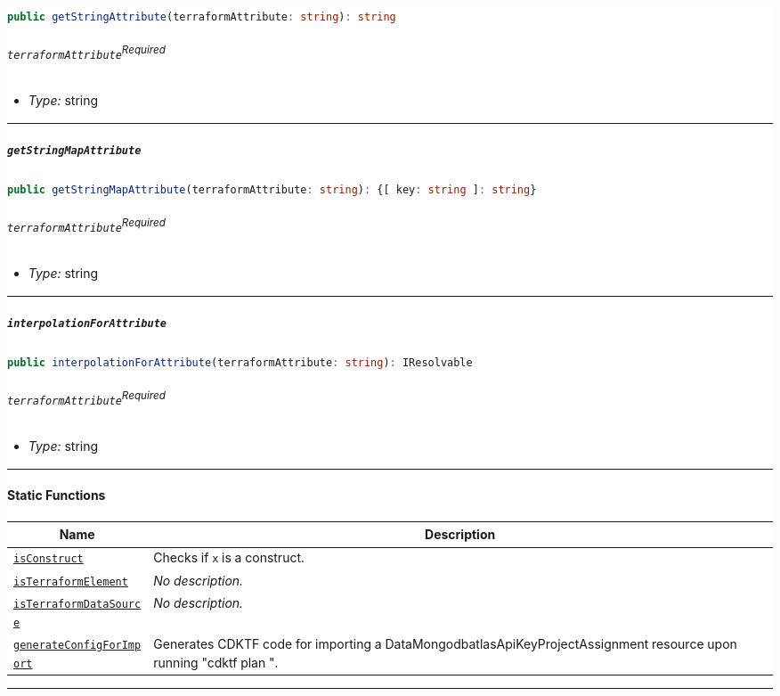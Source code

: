 ```typescript
public getStringAttribute(terraformAttribute: string): string
```

###### `terraformAttribute`<sup>Required</sup> <a name="terraformAttribute" id="@cdktf/provider-mongodbatlas.dataMongodbatlasApiKeyProjectAssignment.DataMongodbatlasApiKeyProjectAssignment.getStringAttribute.parameter.terraformAttribute"></a>

- *Type:* string

---

##### `getStringMapAttribute` <a name="getStringMapAttribute" id="@cdktf/provider-mongodbatlas.dataMongodbatlasApiKeyProjectAssignment.DataMongodbatlasApiKeyProjectAssignment.getStringMapAttribute"></a>

```typescript
public getStringMapAttribute(terraformAttribute: string): {[ key: string ]: string}
```

###### `terraformAttribute`<sup>Required</sup> <a name="terraformAttribute" id="@cdktf/provider-mongodbatlas.dataMongodbatlasApiKeyProjectAssignment.DataMongodbatlasApiKeyProjectAssignment.getStringMapAttribute.parameter.terraformAttribute"></a>

- *Type:* string

---

##### `interpolationForAttribute` <a name="interpolationForAttribute" id="@cdktf/provider-mongodbatlas.dataMongodbatlasApiKeyProjectAssignment.DataMongodbatlasApiKeyProjectAssignment.interpolationForAttribute"></a>

```typescript
public interpolationForAttribute(terraformAttribute: string): IResolvable
```

###### `terraformAttribute`<sup>Required</sup> <a name="terraformAttribute" id="@cdktf/provider-mongodbatlas.dataMongodbatlasApiKeyProjectAssignment.DataMongodbatlasApiKeyProjectAssignment.interpolationForAttribute.parameter.terraformAttribute"></a>

- *Type:* string

---

#### Static Functions <a name="Static Functions" id="Static Functions"></a>

| **Name** | **Description** |
| --- | --- |
| <code><a href="#@cdktf/provider-mongodbatlas.dataMongodbatlasApiKeyProjectAssignment.DataMongodbatlasApiKeyProjectAssignment.isConstruct">isConstruct</a></code> | Checks if `x` is a construct. |
| <code><a href="#@cdktf/provider-mongodbatlas.dataMongodbatlasApiKeyProjectAssignment.DataMongodbatlasApiKeyProjectAssignment.isTerraformElement">isTerraformElement</a></code> | *No description.* |
| <code><a href="#@cdktf/provider-mongodbatlas.dataMongodbatlasApiKeyProjectAssignment.DataMongodbatlasApiKeyProjectAssignment.isTerraformDataSource">isTerraformDataSource</a></code> | *No description.* |
| <code><a href="#@cdktf/provider-mongodbatlas.dataMongodbatlasApiKeyProjectAssignment.DataMongodbatlasApiKeyProjectAssignment.generateConfigForImport">generateConfigForImport</a></code> | Generates CDKTF code for importing a DataMongodbatlasApiKeyProjectAssignment resource upon running "cdktf plan <stack-name>". |

---